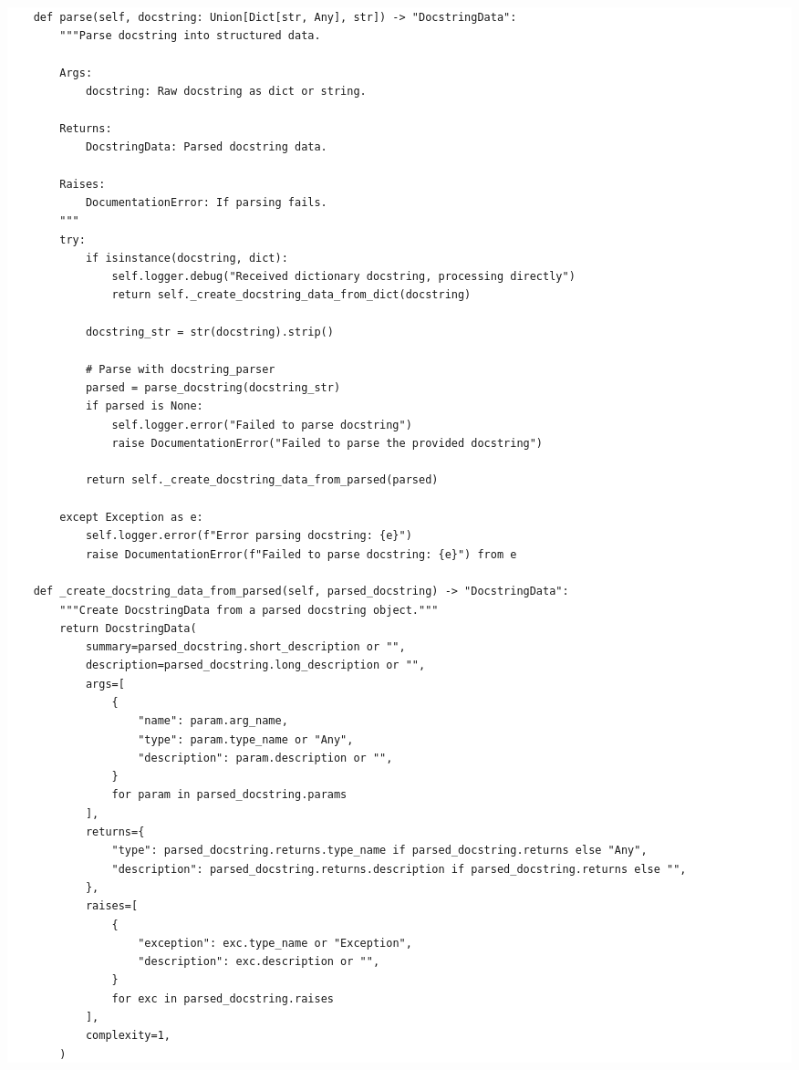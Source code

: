         def parse(self, docstring: Union[Dict[str, Any], str]) -> "DocstringData":
            """Parse docstring into structured data.
            
            Args:
                docstring: Raw docstring as dict or string.

            Returns:
                DocstringData: Parsed docstring data.

            Raises:
                DocumentationError: If parsing fails.
            """
            try:
                if isinstance(docstring, dict):
                    self.logger.debug("Received dictionary docstring, processing directly")
                    return self._create_docstring_data_from_dict(docstring)
                
                docstring_str = str(docstring).strip()
                
                # Parse with docstring_parser
                parsed = parse_docstring(docstring_str)
                if parsed is None:
                    self.logger.error("Failed to parse docstring")
                    raise DocumentationError("Failed to parse the provided docstring")
                    
                return self._create_docstring_data_from_parsed(parsed)
                
            except Exception as e:
                self.logger.error(f"Error parsing docstring: {e}")
                raise DocumentationError(f"Failed to parse docstring: {e}") from e

        def _create_docstring_data_from_parsed(self, parsed_docstring) -> "DocstringData":
            """Create DocstringData from a parsed docstring object."""
            return DocstringData(
                summary=parsed_docstring.short_description or "",
                description=parsed_docstring.long_description or "",
                args=[
                    {
                        "name": param.arg_name,
                        "type": param.type_name or "Any",
                        "description": param.description or "",
                    }
                    for param in parsed_docstring.params
                ],
                returns={
                    "type": parsed_docstring.returns.type_name if parsed_docstring.returns else "Any",
                    "description": parsed_docstring.returns.description if parsed_docstring.returns else "",
                },
                raises=[
                    {
                        "exception": exc.type_name or "Exception",
                        "description": exc.description or "",
                    }
                    for exc in parsed_docstring.raises
                ],
                complexity=1,
            )
